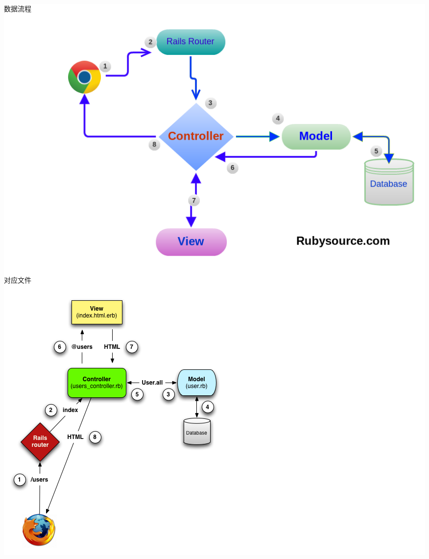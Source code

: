 
数据流程

![railsmvc3.png](/images/rails/railsmvc3.png)


对应文件

![railsmvc4.png](/images/rails/railsmvc4.png)
